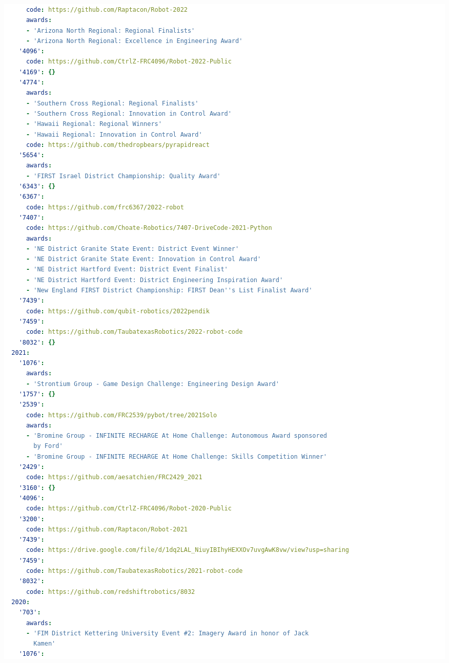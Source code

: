 ```yaml
      code: https://github.com/Raptacon/Robot-2022
      awards:
      - 'Arizona North Regional: Regional Finalists'
      - 'Arizona North Regional: Excellence in Engineering Award'
    '4096':
      code: https://github.com/CtrlZ-FRC4096/Robot-2022-Public
    '4169': {}
    '4774':
      awards:
      - 'Southern Cross Regional: Regional Finalists'
      - 'Southern Cross Regional: Innovation in Control Award'
      - 'Hawaii Regional: Regional Winners'
      - 'Hawaii Regional: Innovation in Control Award'
      code: https://github.com/thedropbears/pyrapidreact
    '5654':
      awards:
      - 'FIRST Israel District Championship: Quality Award'
    '6343': {}
    '6367':
      code: https://github.com/frc6367/2022-robot
    '7407':
      code: https://github.com/Choate-Robotics/7407-DriveCode-2021-Python
      awards:
      - 'NE District Granite State Event: District Event Winner'
      - 'NE District Granite State Event: Innovation in Control Award'
      - 'NE District Hartford Event: District Event Finalist'
      - 'NE District Hartford Event: District Engineering Inspiration Award'
      - 'New England FIRST District Championship: FIRST Dean''s List Finalist Award'
    '7439':
      code: https://github.com/qubit-robotics/2022pendik
    '7459':
      code: https://github.com/TaubatexasRobotics/2022-robot-code
    '8032': {}
  2021:
    '1076':
      awards:
      - 'Strontium Group - Game Design Challenge: Engineering Design Award'
    '1757': {}
    '2539':
      code: https://github.com/FRC2539/pybot/tree/2021Solo
      awards:
      - 'Bromine Group - INFINITE RECHARGE At Home Challenge: Autonomous Award sponsored
        by Ford'
      - 'Bromine Group - INFINITE RECHARGE At Home Challenge: Skills Competition Winner'
    '2429':
      code: https://github.com/aesatchien/FRC2429_2021
    '3160': {}
    '4096':
      code: https://github.com/CtrlZ-FRC4096/Robot-2020-Public
    '3200':
      code: https://github.com/Raptacon/Robot-2021
    '7439':
      code: https://drive.google.com/file/d/1dq2LAL_NiuyIBIhyHEXXOv7uvgAwK8vw/view?usp=sharing
    '7459':
      code: https://github.com/TaubatexasRobotics/2021-robot-code
    '8032':
      code: https://github.com/redshiftrobotics/8032
  2020:
    '703':
      awards:
      - 'FIM District Kettering University Event #2: Imagery Award in honor of Jack
        Kamen'
    '1076':
```